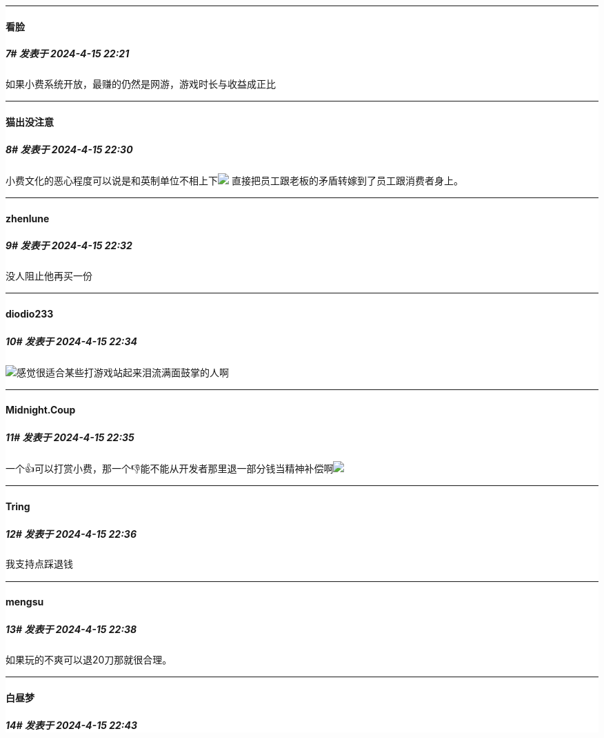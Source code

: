 *****

####  看脸  
##### 7#       发表于 2024-4-15 22:21

如果小费系统开放，最赚的仍然是网游，游戏时长与收益成正比

*****

####  猫出没注意  
##### 8#       发表于 2024-4-15 22:30

小费文化的恶心程度可以说是和英制单位不相上下<img src="https://static.saraba1st.com/image/smiley/face2017/020.png" referrerpolicy="no-referrer"> 直接把员工跟老板的矛盾转嫁到了员工跟消费者身上。

*****

####  zhenlune  
##### 9#       发表于 2024-4-15 22:32

没人阻止他再买一份

*****

####  diodio233  
##### 10#       发表于 2024-4-15 22:34

<img src="https://static.saraba1st.com/image/smiley/face2017/067.png" referrerpolicy="no-referrer">感觉很适合某些打游戏站起来泪流满面鼓掌的人啊

*****

####  Midnight.Coup  
##### 11#       发表于 2024-4-15 22:35

一个👍可以打赏小费，那一个👎能不能从开发者那里退一部分钱当精神补偿啊<img src="https://static.saraba1st.com/image/smiley/face2017/245.png" referrerpolicy="no-referrer">

*****

####  Tring  
##### 12#       发表于 2024-4-15 22:36

我支持点踩退钱

*****

####  mengsu  
##### 13#       发表于 2024-4-15 22:38

如果玩的不爽可以退20刀那就很合理。

*****

####  白昼梦  
##### 14#       发表于 2024-4-15 22:43
